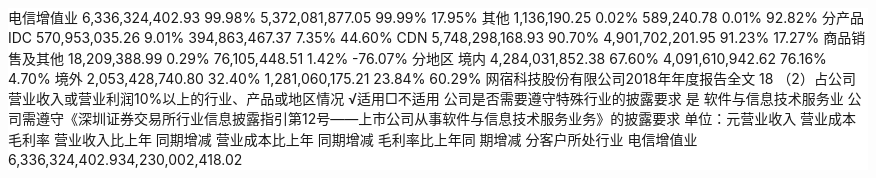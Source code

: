 电信增值业
6,336,324,402.93
99.98%
5,372,081,877.05
99.99%
17.95%
其他
1,136,190.25
0.02%
589,240.78
0.01%
92.82%
分产品
IDC
570,953,035.26
9.01%
394,863,467.37
7.35%
44.60%
CDN
5,748,298,168.93
90.70%
4,901,702,201.95
91.23%
17.27%
商品销售及其他
18,209,388.99
0.29%
76,105,448.51
1.42%
-76.07%
分地区
境内
4,284,031,852.38
67.60%
4,091,610,942.62
76.16%
4.70%
境外
2,053,428,740.80
32.40%
1,281,060,175.21
23.84%
60.29%
网宿科技股份有限公司2018年年度报告全文
18
（2）占公司营业收入或营业利润10%以上的行业、产品或地区情况
√适用□不适用
公司是否需要遵守特殊行业的披露要求
是
软件与信息技术服务业
公司需遵守《深圳证券交易所行业信息披露指引第12号——上市公司从事软件与信息技术服务业务》的披露要求
单位：元营业收入
营业成本
毛利率
营业收入比上年
同期增减
营业成本比上年
同期增减
毛利率比上年同
期增减
分客户所处行业
电信增值业
6,336,324,402.934,230,002,418.02